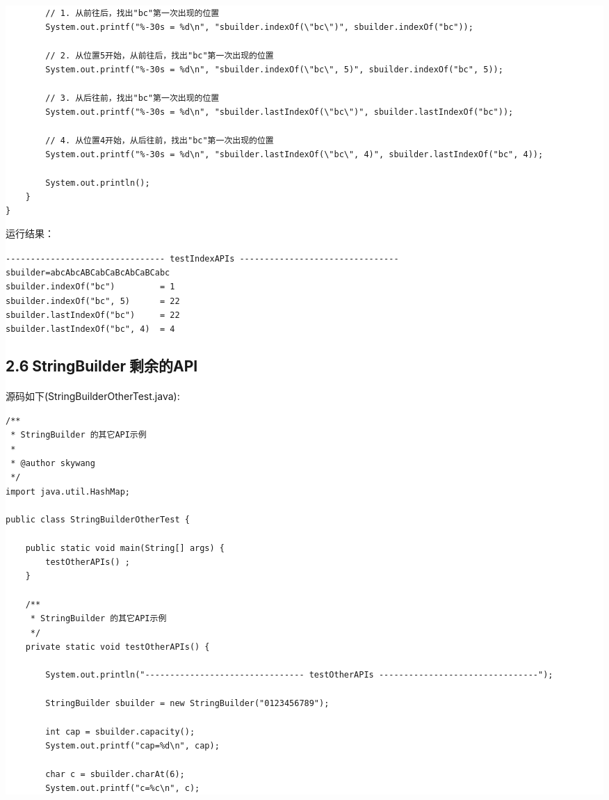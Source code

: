             // 1. 从前往后，找出"bc"第一次出现的位置
            System.out.printf("%-30s = %d\n", "sbuilder.indexOf(\"bc\")", sbuilder.indexOf("bc"));
    
            // 2. 从位置5开始，从前往后，找出"bc"第一次出现的位置
            System.out.printf("%-30s = %d\n", "sbuilder.indexOf(\"bc\", 5)", sbuilder.indexOf("bc", 5));
    
            // 3. 从后往前，找出"bc"第一次出现的位置
            System.out.printf("%-30s = %d\n", "sbuilder.lastIndexOf(\"bc\")", sbuilder.lastIndexOf("bc"));
    
            // 4. 从位置4开始，从后往前，找出"bc"第一次出现的位置
            System.out.printf("%-30s = %d\n", "sbuilder.lastIndexOf(\"bc\", 4)", sbuilder.lastIndexOf("bc", 4));
    
            System.out.println();
        }
    }

运行结果：

    -------------------------------- testIndexAPIs --------------------------------
    sbuilder=abcAbcABCabCaBcAbCaBCabc
    sbuilder.indexOf("bc")         = 1
    sbuilder.indexOf("bc", 5)      = 22
    sbuilder.lastIndexOf("bc")     = 22
    sbuilder.lastIndexOf("bc", 4)  = 4


## 2.6 StringBuilder 剩余的API

源码如下(StringBuilderOtherTest.java):

    /**
     * StringBuilder 的其它API示例
     *
     * @author skywang
     */
    import java.util.HashMap;
    
    public class StringBuilderOtherTest {
    
        public static void main(String[] args) {
            testOtherAPIs() ;
        }
    
        /**
         * StringBuilder 的其它API示例
         */
        private static void testOtherAPIs() {
    
            System.out.println("-------------------------------- testOtherAPIs --------------------------------");
    
            StringBuilder sbuilder = new StringBuilder("0123456789");
    
            int cap = sbuilder.capacity();
            System.out.printf("cap=%d\n", cap);
    
            char c = sbuilder.charAt(6);
            System.out.printf("c=%c\n", c);
    